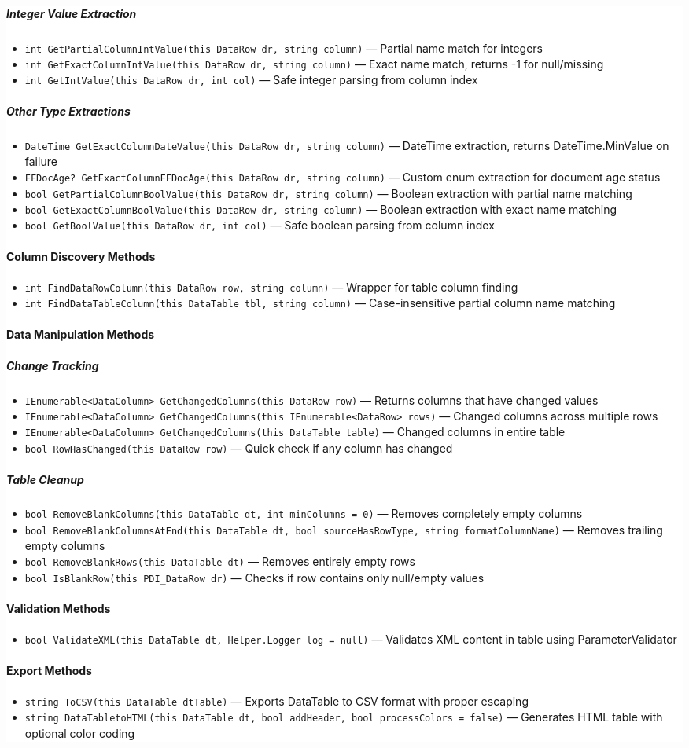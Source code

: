 ##### Integer Value Extraction

* `int GetPartialColumnIntValue(this DataRow dr, string column)` — Partial name match for integers
* `int GetExactColumnIntValue(this DataRow dr, string column)` — Exact name match, returns -1 for null/missing
* `int GetIntValue(this DataRow dr, int col)` — Safe integer parsing from column index

##### Other Type Extractions

* `DateTime GetExactColumnDateValue(this DataRow dr, string column)` — DateTime extraction, returns DateTime.MinValue on failure
* `FFDocAge? GetExactColumnFFDocAge(this DataRow dr, string column)` — Custom enum extraction for document age status
* `bool GetPartialColumnBoolValue(this DataRow dr, string column)` — Boolean extraction with partial name matching
* `bool GetExactColumnBoolValue(this DataRow dr, string column)` — Boolean extraction with exact name matching
* `bool GetBoolValue(this DataRow dr, int col)` — Safe boolean parsing from column index

#### Column Discovery Methods

* `int FindDataRowColumn(this DataRow row, string column)` — Wrapper for table column finding
* `int FindDataTableColumn(this DataTable tbl, string column)` — Case-insensitive partial column name matching

#### Data Manipulation Methods

##### Change Tracking

* `IEnumerable<DataColumn> GetChangedColumns(this DataRow row)` — Returns columns that have changed values
* `IEnumerable<DataColumn> GetChangedColumns(this IEnumerable<DataRow> rows)` — Changed columns across multiple rows
* `IEnumerable<DataColumn> GetChangedColumns(this DataTable table)` — Changed columns in entire table
* `bool RowHasChanged(this DataRow row)` — Quick check if any column has changed

##### Table Cleanup

* `bool RemoveBlankColumns(this DataTable dt, int minColumns = 0)` — Removes completely empty columns
* `bool RemoveBlankColumnsAtEnd(this DataTable dt, bool sourceHasRowType, string formatColumnName)` — Removes trailing empty columns
* `bool RemoveBlankRows(this DataTable dt)` — Removes entirely empty rows
* `bool IsBlankRow(this PDI_DataRow dr)` — Checks if row contains only null/empty values

#### Validation Methods

* `bool ValidateXML(this DataTable dt, Helper.Logger log = null)` — Validates XML content in table using ParameterValidator

#### Export Methods

* `string ToCSV(this DataTable dtTable)` — Exports DataTable to CSV format with proper escaping
* `string DataTabletoHTML(this DataTable dt, bool addHeader, bool processColors = false)` — Generates HTML table with optional color coding
